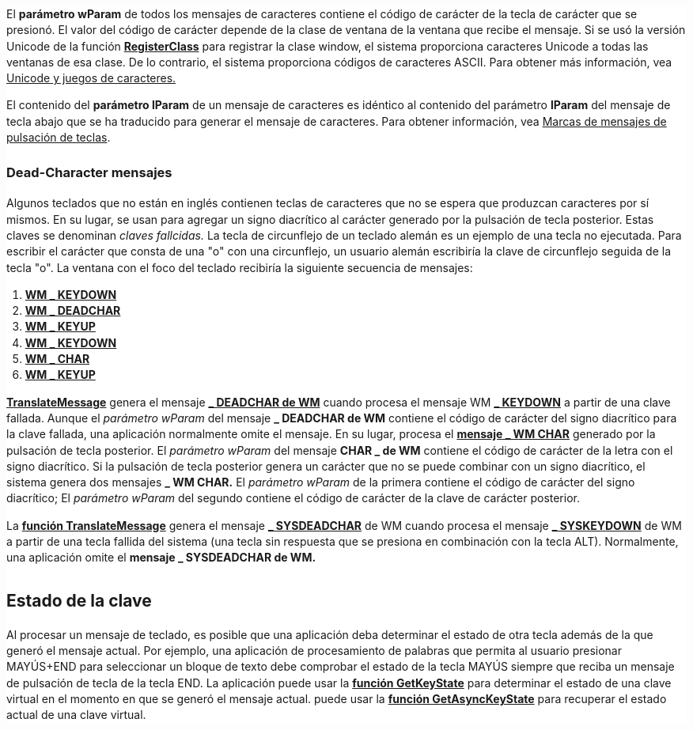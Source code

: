 El **parámetro wParam** de todos los mensajes de caracteres contiene el código de carácter de la tecla de carácter que se presionó. El valor del código de carácter depende de la clase de ventana de la ventana que recibe el mensaje. Si se usó la versión Unicode de la función [**RegisterClass**](/windows/desktop/api/winuser/nf-winuser-registerclassa) para registrar la clase window, el sistema proporciona caracteres Unicode a todas las ventanas de esa clase. De lo contrario, el sistema proporciona códigos de caracteres ASCII. Para obtener más información, vea [Unicode y juegos de caracteres.](/windows/desktop/Intl/unicode-and-character-sets)

El contenido del **parámetro lParam** de un mensaje de caracteres es idéntico al contenido del parámetro **lParam** del mensaje de tecla abajo que se ha traducido para generar el mensaje de caracteres. Para obtener información, vea [Marcas de mensajes de pulsación de teclas](#keystroke-message-flags).

### <a name="dead-character-messages"></a>Dead-Character mensajes

Algunos teclados que no están en inglés contienen teclas de caracteres que no se espera que produzcan caracteres por sí mismos. En su lugar, se usan para agregar un signo diacrítico al carácter generado por la pulsación de tecla posterior. Estas claves se denominan *claves fallcidas.* La tecla de circunflejo de un teclado alemán es un ejemplo de una tecla no ejecutada. Para escribir el carácter que consta de una "o" con una circunflejo, un usuario alemán escribiría la clave de circunflejo seguida de la tecla "o". La ventana con el foco del teclado recibiría la siguiente secuencia de mensajes:

1.  [**WM \_ KEYDOWN**](wm-keydown.md)
2.  [**WM \_ DEADCHAR**](wm-deadchar.md)
3.  [**WM \_ KEYUP**](wm-keyup.md)
4.  [**WM \_ KEYDOWN**](wm-keydown.md)
5.  [**WM \_ CHAR**](wm-char.md)
6.  [**WM \_ KEYUP**](wm-keyup.md)

[**TranslateMessage**](/windows/desktop/api/winuser/nf-winuser-translatemessage) genera el mensaje [**\_ DEADCHAR de WM**](wm-deadchar.md) cuando procesa el mensaje WM [**\_ KEYDOWN**](wm-keydown.md) a partir de una clave fallada. Aunque el *parámetro wParam* del mensaje **\_ DEADCHAR de WM** contiene el código de carácter del signo diacrítico para la clave fallada, una aplicación normalmente omite el mensaje. En su lugar, procesa el [**mensaje \_ WM CHAR**](wm-char.md) generado por la pulsación de tecla posterior. El *parámetro wParam* del mensaje **CHAR \_ de WM** contiene el código de carácter de la letra con el signo diacrítico. Si la pulsación de tecla posterior genera un carácter que no se puede combinar con un signo diacrítico, el sistema genera dos mensajes **\_ WM CHAR.** El *parámetro wParam* de la primera contiene el código de carácter del signo diacrítico; El *parámetro wParam* del segundo contiene el código de carácter de la clave de carácter posterior.

La [**función TranslateMessage**](/windows/desktop/api/winuser/nf-winuser-translatemessage) genera el mensaje [**\_ SYSDEADCHAR**](wm-sysdeadchar.md) de WM cuando procesa el mensaje [**\_ SYSKEYDOWN**](wm-syskeydown.md) de WM a partir de una tecla fallida del sistema (una tecla sin respuesta que se presiona en combinación con la tecla ALT). Normalmente, una aplicación omite el **mensaje \_ SYSDEADCHAR de WM.**

## <a name="key-status"></a>Estado de la clave

Al procesar un mensaje de teclado, es posible que una aplicación deba determinar el estado de otra tecla además de la que generó el mensaje actual. Por ejemplo, una aplicación de procesamiento de palabras que permita al usuario presionar MAYÚS+END para seleccionar un bloque de texto debe comprobar el estado de la tecla MAYÚS siempre que reciba un mensaje de pulsación de tecla de la tecla END. La aplicación puede usar la [**función GetKeyState**](/windows/win32/api/winuser/nf-winuser-getkeystate) para determinar el estado de una clave virtual en el momento en que se generó el mensaje actual. puede usar la [**función GetAsyncKeyState**](/windows/win32/api/winuser/nf-winuser-getasynckeystate) para recuperar el estado actual de una clave virtual.
